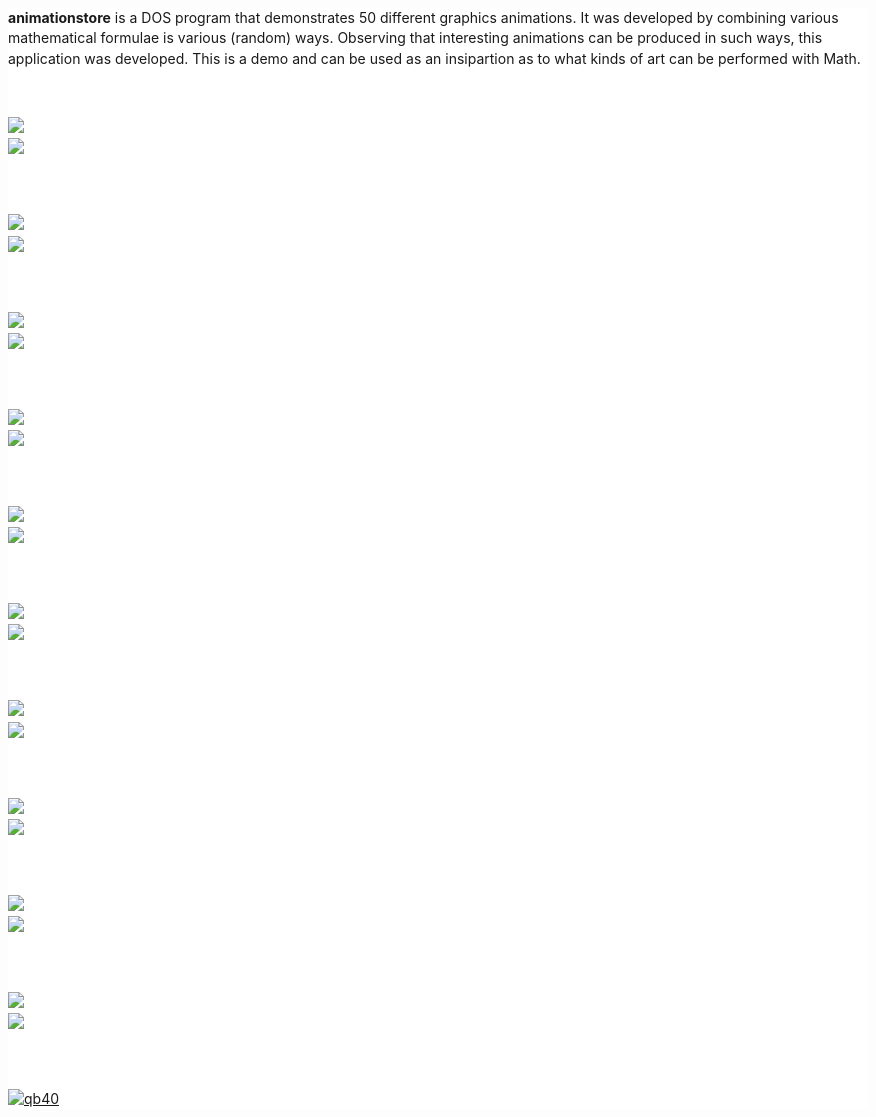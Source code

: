 **animationstore** is a DOS program that demonstrates 50 different graphics animations.
It was developed by combining various mathematical formulae is various (random) ways. Observing
that interesting animations can be produced in such ways, this application was developed. This
is a demo and can be used as an insipartion as to what kinds of art can be performed with Math.

<br>

<img src="https://raw.githubusercontent.com/qb40/animationstore/gh-pages/0/image/0.png" width="70%"><br/>
<img src="https://raw.githubusercontent.com/qb40/animationstore/gh-pages/0/image/1.png" width="70%"><br/>
<br/><br/>


<img src="https://raw.githubusercontent.com/qb40/animationstore/gh-pages/0/image/2.png" width="70%"><br/>
<img src="https://raw.githubusercontent.com/qb40/animationstore/gh-pages/0/image/3.png" width="70%"><br/>
<br/><br/>


<img src="https://raw.githubusercontent.com/qb40/animationstore/gh-pages/0/image/4.png" width="70%"><br/>
<img src="https://raw.githubusercontent.com/qb40/animationstore/gh-pages/0/image/5.png" width="70%"><br/>
<br/><br/>


<img src="https://raw.githubusercontent.com/qb40/animationstore/gh-pages/0/image/6.png" width="70%"><br/>
<img src="https://raw.githubusercontent.com/qb40/animationstore/gh-pages/0/image/7.png" width="70%"><br/>
<br/><br/>


<img src="https://raw.githubusercontent.com/qb40/animationstore/gh-pages/0/image/8.png" width="70%"><br/>
<img src="https://raw.githubusercontent.com/qb40/animationstore/gh-pages/0/image/9.png" width="70%"><br/>
<br/><br/>


<img src="https://raw.githubusercontent.com/qb40/animationstore/gh-pages/0/image/10.png" width="70%"><br/>
<img src="https://raw.githubusercontent.com/qb40/animationstore/gh-pages/0/image/11.png" width="70%"><br/>
<br/><br/>


<img src="https://raw.githubusercontent.com/qb40/animationstore/gh-pages/0/image/12.png" width="70%"><br/>
<img src="https://raw.githubusercontent.com/qb40/animationstore/gh-pages/0/image/13.png" width="70%"><br/>
<br/><br/>


<img src="https://raw.githubusercontent.com/qb40/animationstore/gh-pages/0/image/14.png" width="70%"><br/>
<img src="https://raw.githubusercontent.com/qb40/animationstore/gh-pages/0/image/15.png" width="70%"><br/>
<br/><br/>


<img src="https://raw.githubusercontent.com/qb40/animationstore/gh-pages/0/image/16.png" width="70%"><br/>
<img src="https://raw.githubusercontent.com/qb40/animationstore/gh-pages/0/image/17.png" width="70%"><br/>
<br/><br/>


<img src="https://raw.githubusercontent.com/qb40/animationstore/gh-pages/0/image/18.png" width="70%"><br/>
<img src="https://raw.githubusercontent.com/qb40/animationstore/gh-pages/0/image/19.png" width="70%"><br/>
<br/><br/>


[![qb40](https://i.imgur.com/xAWLn0I.jpg)](https://qb40.github.io)
